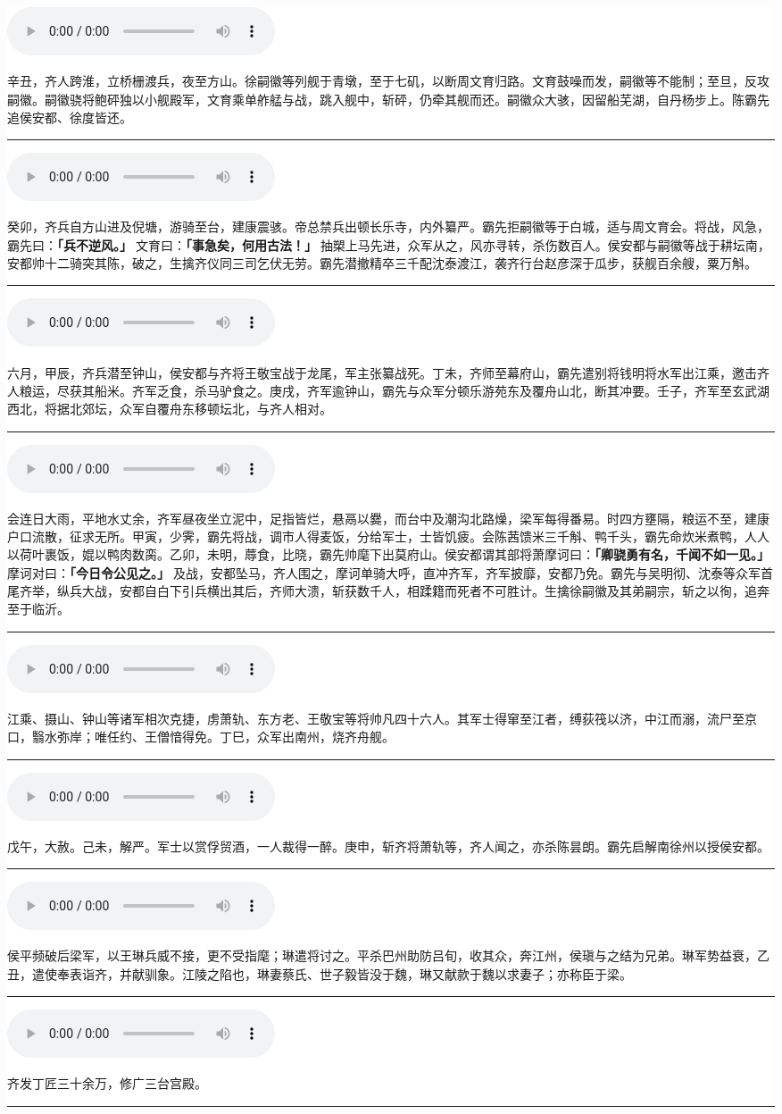 
![](assets/audios/166/69.mp3)

辛丑，齐人跨淮，立桥栅渡兵，夜至方山。徐嗣徽等列舰于青墩，至于七矶，以断周文育归路。文育鼓噪而发，嗣徽等不能制；至旦，反攻嗣徽。嗣徽骁将鲍砰独以小舰殿军，文育乘单舴艋与战，跳入舰中，斩砰，仍牵其舰而还。嗣徽众大骇，因留船芜湖，自丹杨步上。陈霸先追侯安都、徐度皆还。

---

![](assets/audios/166/70.mp3)

癸卯，齐兵自方山进及倪塘，游骑至台，建康震骇。帝总禁兵出顿长乐寺，内外纂严。霸先拒嗣徽等于白城，适与周文育会。将战，风急，霸先曰：__「兵不逆风。」__ 文育曰：__「事急矣，何用古法！」__ 抽槊上马先进，众军从之，风亦寻转，杀伤数百人。侯安都与嗣徽等战于耕坛南，安都帅十二骑突其陈，破之，生擒齐仪同三司乞伏无劳。霸先潜撤精卒三千配沈泰渡江，袭齐行台赵彦深于瓜步，获舰百余艘，粟万斛。

---

![](assets/audios/166/71.mp3)

六月，甲辰，齐兵潜至钟山，侯安都与齐将王敬宝战于龙尾，军主张纂战死。丁未，齐师至幕府山，霸先遣别将钱明将水军出江乘，邀击齐人粮运，尽获其船米。齐军乏食，杀马驴食之。庚戌，齐军逾钟山，霸先与众军分顿乐游苑东及覆舟山北，断其冲要。壬子，齐军至玄武湖西北，将据北郊坛，众军自覆舟东移顿坛北，与齐人相对。

---

![](assets/audios/166/72.mp3)

会连日大雨，平地水丈余，齐军昼夜坐立泥中，足指皆烂，悬鬲以爨，而台中及潮沟北路燥，梁军每得番易。时四方壅隔，粮运不至，建康户口流散，征求无所。甲寅，少霁，霸先将战，调市人得麦饭，分给军士，士皆饥疲。会陈茜馈米三千斛、鸭千头，霸先命炊米煮鸭，人人以荷叶裹饭，婫以鸭肉数脔。乙卯，未明，蓐食，比晓，霸先帅麾下出莫府山。侯安都谓其部将萧摩诃曰：__「卿骁勇有名，千闻不如一见。」__ 摩诃对曰：__「今日令公见之。」__ 及战，安都坠马，齐人围之，摩诃单骑大呼，直冲齐军，齐军披靡，安都乃免。霸先与吴明彻、沈泰等众军首尾齐举，纵兵大战，安都自白下引兵横出其后，齐师大溃，斩获数千人，相蹂籍而死者不可胜计。生擒徐嗣徽及其弟嗣宗，斩之以徇，追奔至于临沂。

---

![](assets/audios/166/73.mp3)

江乘、摄山、钟山等诸军相次克捷，虏萧轨、东方老、王敬宝等将帅凡四十六人。其军士得窜至江者，缚荻筏以济，中江而溺，流尸至京口，翳水弥岸；唯任约、王僧愔得免。丁巳，众军出南州，烧齐舟舰。

---

![](assets/audios/166/74.mp3)

戊午，大赦。己未，解严。军士以赏俘贸酒，一人裁得一醉。庚申，斩齐将萧轨等，齐人闻之，亦杀陈昙朗。霸先启解南徐州以授侯安都。

---

![](assets/audios/166/75.mp3)

侯平频破后梁军，以王琳兵威不接，更不受指麾；琳遣将讨之。平杀巴州助防吕旬，收其众，奔江州，侯瑱与之结为兄弟。琳军势益衰，乙丑，遣使奉表诣齐，并献驯象。江陵之陷也，琳妻蔡氏、世子毅皆没于魏，琳又献款于魏以求妻子；亦称臣于梁。

---

![](assets/audios/166/76.mp3)

齐发丁匠三十余万，修广三台宫殿。

---
